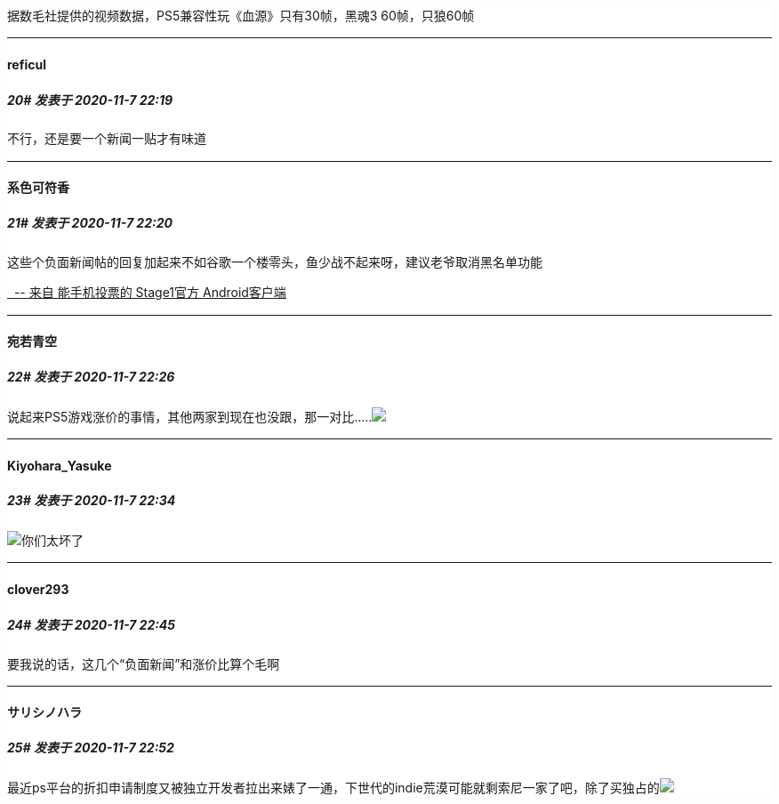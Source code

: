 
据数毛社提供的视频数据，PS5兼容性玩《血源》只有30帧，黑魂3 60帧，只狼60帧


-----

####  reficul  
##### 20#       发表于 2020-11-7 22:19


不行，还是要一个新闻一贴才有味道


-----

####  系色可符香  
##### 21#       发表于 2020-11-7 22:20


这些个负面新闻帖的回复加起来不如谷歌一个楼零头，鱼少战不起来呀，建议老爷取消黑名单功能

[  -- 来自 能手机投票的 Stage1官方 Android客户端](https://www.coolapk.com/apk/140634)


-----

####  宛若青空  
##### 22#       发表于 2020-11-7 22:26


说起来PS5游戏涨价的事情，其他两家到现在也没跟，那一对比.....<img src="https://static.saraba1st.com/image/smiley/face2017/009.gif" referrerpolicy="no-referrer">


-----

####  Kiyohara_Yasuke  
##### 23#       发表于 2020-11-7 22:34


<img src="https://static.saraba1st.com/image/smiley/face2017/065.png" referrerpolicy="no-referrer">你们太坏了


-----

####  clover293  
##### 24#       发表于 2020-11-7 22:45


要我说的话，这几个“负面新闻”和涨价比算个毛啊


-----

####  サリシノハラ  
##### 25#       发表于 2020-11-7 22:52


最近ps平台的折扣申请制度又被独立开发者拉出来婊了一通，下世代的indie荒漠可能就剩索尼一家了吧，除了买独占的<img src="https://static.saraba1st.com/image/smiley/face2017/067.png" referrerpolicy="no-referrer">
